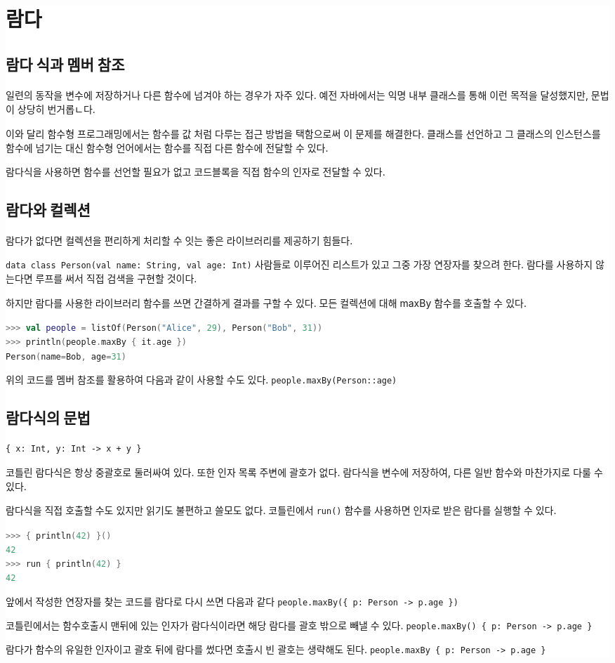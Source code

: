 # 람다

## 람다 식과 멤버 참조

일련의 동작을 변수에 저장하거나 다른 함수에 넘겨야 하는 경우가 자주 있다.
예전 자바에서는 익명 내부 클래스를 통해 이런 목적을 달성했지만, 문법이 상당히 번거롭ㄴ다.

이와 달리 함수형 프로그래밍에서는 함수를 값 처럼 다루는 접근 방법을 택함으로써 이 문제를 해결한다.
클래스를 선언하고 그 클래스의 인스턴스를 함수에 넘기는 대신 함수형 언어에서는 함수를 직접 다른 함수에 전달할 수 있다.

람다식을 사용하면 함수를 선언할 필요가 없고 코드블록을 직접 함수의 인자로 전달할 수 있다.

## 람다와 컬렉션

람다가 없다면 컬렉션을 편리하게 처리할 수 잇는 좋은 라이브러리를 제공하기 힘들다.

`data class Person(val name: String, val age: Int)`
사람들로 이루어진 리스트가 있고 그중 가장 연장자를 찾으려 한다. 람다를 사용하지 않는다면 루프를 써서 직접 검색을 구현할 것이다.

하지만 람다를 사용한 라이브러리 함수를 쓰면 간결하게 결과를 구할 수 있다. 모든 컬렉션에 대해 maxBy 함수를 호출할 수 있다.

```kt
>>> val people = listOf(Person("Alice", 29), Person("Bob", 31))
>>> println(people.maxBy { it.age })
Person(name=Bob, age=31)
```

위의 코드를 멤버 참조를 활용하여 다음과 같이 사용할 수도 있다.
`people.maxBy(Person::age)`

## 람다식의 문법

`{ x: Int, y: Int -> x + y }`

코틀린 람다식은 항상 중괄호로 둘러싸여 있다. 또한 인자 목록 주변에 괄호가 없다.
람다식을 변수에 저장하여, 다른 일반 함수와 마찬가지로 다룰 수 있다.

람다식을 직접 호출할 수도 있지만 읽기도 불편하고 쓸모도 없다.
코틀린에서 `run()` 함수를 사용하면 인자로 받은 람다를 실행할 수 있다.

```kt
>>> { println(42) }()
42
>>> run { println(42) }
42
```

앞에서 작성한 연장자를 찾는 코드를 람다로 다시 쓰면 다음과 같다
`people.maxBy({ p: Person -> p.age })`

코틀린에서는 함수호출시 맨뒤에 있는 인자가 람다식이라면 해당 람다를 괄호 밖으로 빼낼 수 있다.
`people.maxBy() { p: Person -> p.age }`

람다가 함수의 유일한 인자이고 괄호 뒤에 람다를 썼다면 호출시 빈 괄호는 생략해도 된다.
`people.maxBy { p: Person -> p.age }`

